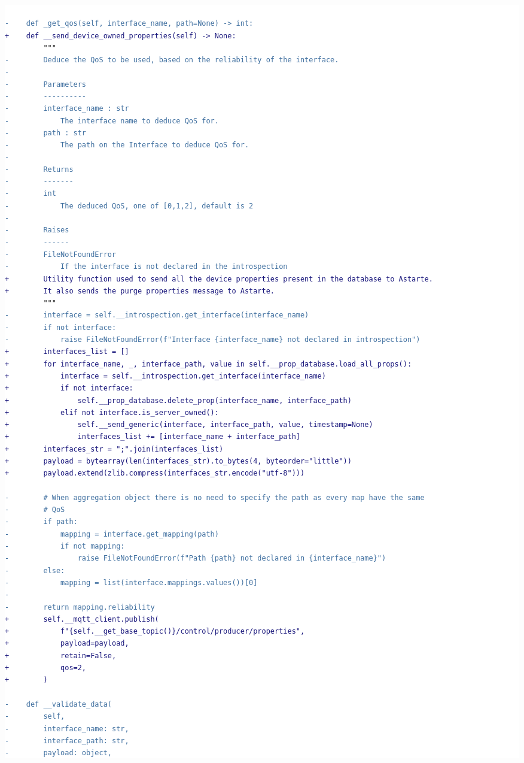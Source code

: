 ```diff
 
-    def _get_qos(self, interface_name, path=None) -> int:
+    def __send_device_owned_properties(self) -> None:
         """
-        Deduce the QoS to be used, based on the reliability of the interface.
-
-        Parameters
-        ----------
-        interface_name : str
-            The interface name to deduce QoS for.
-        path : str
-            The path on the Interface to deduce QoS for.
-
-        Returns
-        -------
-        int
-            The deduced QoS, one of [0,1,2], default is 2
-
-        Raises
-        ------
-        FileNotFoundError
-            If the interface is not declared in the introspection
+        Utility function used to send all the device properties present in the database to Astarte.
+        It also sends the purge properties message to Astarte.
         """
-        interface = self.__introspection.get_interface(interface_name)
-        if not interface:
-            raise FileNotFoundError(f"Interface {interface_name} not declared in introspection")
+        interfaces_list = []
+        for interface_name, _, interface_path, value in self.__prop_database.load_all_props():
+            interface = self.__introspection.get_interface(interface_name)
+            if not interface:
+                self.__prop_database.delete_prop(interface_name, interface_path)
+            elif not interface.is_server_owned():
+                self.__send_generic(interface, interface_path, value, timestamp=None)
+                interfaces_list += [interface_name + interface_path]
+        interfaces_str = ";".join(interfaces_list)
+        payload = bytearray(len(interfaces_str).to_bytes(4, byteorder="little"))
+        payload.extend(zlib.compress(interfaces_str.encode("utf-8")))
 
-        # When aggregation object there is no need to specify the path as every map have the same
-        # QoS
-        if path:
-            mapping = interface.get_mapping(path)
-            if not mapping:
-                raise FileNotFoundError(f"Path {path} not declared in {interface_name}")
-        else:
-            mapping = list(interface.mappings.values())[0]
-
-        return mapping.reliability
+        self.__mqtt_client.publish(
+            f"{self.__get_base_topic()}/control/producer/properties",
+            payload=payload,
+            retain=False,
+            qos=2,
+        )
 
-    def __validate_data(
-        self,
-        interface_name: str,
-        interface_path: str,
-        payload: object,
```
